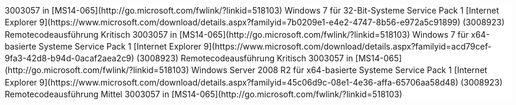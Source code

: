 </td>
<td style="border:1px solid black;">
3003057 in [MS14-065](http://go.microsoft.com/fwlink/?linkid=518103)
</td>
</tr>
<tr>
<td style="border:1px solid black;">
Windows 7 für 32-Bit-Systeme Service Pack 1
</td>
<td style="border:1px solid black;">
[Internet Explorer 9](https://www.microsoft.com/download/details.aspx?familyid=7b0209e1-e4e2-4747-8b56-e972a5c91899)  
(3008923)
</td>
<td style="border:1px solid black;">
Remotecodeausführung
</td>
<td style="border:1px solid black;">
Kritisch
</td>
<td style="border:1px solid black;">
3003057 in [MS14-065](http://go.microsoft.com/fwlink/?linkid=518103)
</td>
</tr>
<tr>
<td style="border:1px solid black;">
Windows 7 für x64-basierte Systeme Service Pack 1
</td>
<td style="border:1px solid black;">
[Internet Explorer 9](https://www.microsoft.com/download/details.aspx?familyid=acd79cef-9fa3-42d8-b94d-0acaf2aea2c9)  
(3008923)
</td>
<td style="border:1px solid black;">
Remotecodeausführung
</td>
<td style="border:1px solid black;">
Kritisch
</td>
<td style="border:1px solid black;">
3003057 in [MS14-065](http://go.microsoft.com/fwlink/?linkid=518103)
</td>
</tr>
<tr>
<td style="border:1px solid black;">
Windows Server 2008 R2 für x64-basierte Systeme Service Pack 1
</td>
<td style="border:1px solid black;">
[Internet Explorer 9](https://www.microsoft.com/download/details.aspx?familyid=45c06d9c-08e1-4e36-affa-65706aa58d48)  
(3008923)
</td>
<td style="border:1px solid black;">
Remotecodeausführung
</td>
<td style="border:1px solid black;">
Mittel
</td>
<td style="border:1px solid black;">
3003057 in [MS14-065](http://go.microsoft.com/fwlink/?linkid=518103)
</td>
</tr>
<tr>
<td style="border:1px solid black;" colspan="5">